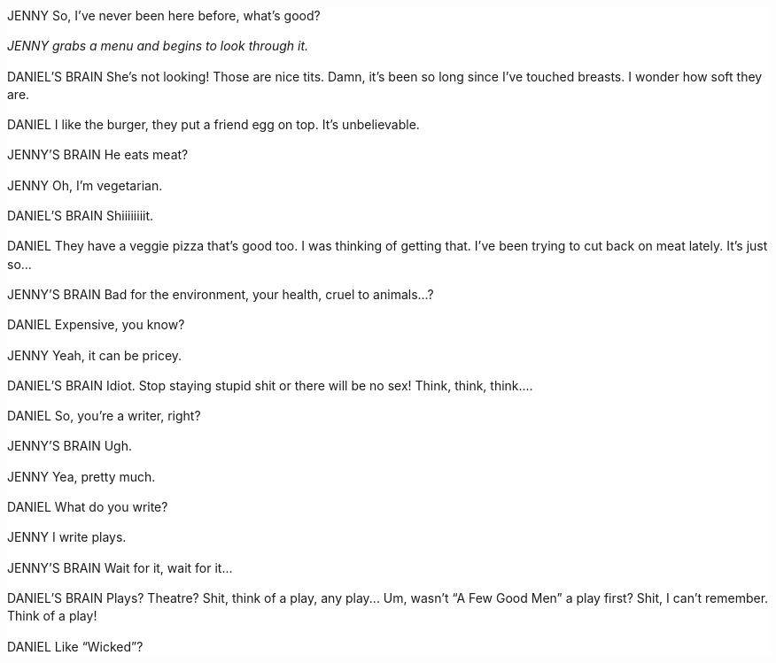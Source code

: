 JENNY
So, I’ve never been here before, what’s good?

*JENNY grabs a menu and begins to look through it.*

DANIEL’S BRAIN
She’s not looking! Those are nice tits. Damn, it’s been so long since I’ve touched breasts. I wonder how soft they are.

DANIEL
I like the burger, they put a friend egg on top. It’s unbelievable.

JENNY’S BRAIN
He eats meat?

JENNY
Oh, I’m vegetarian.

DANIEL’S BRAIN
Shiiiiiiiit.

DANIEL
They have a veggie pizza that’s good too. I was thinking of getting that. I’ve been trying to cut back on meat lately. It’s just so...

JENNY’S BRAIN
Bad for the environment, your health, cruel to animals...?

DANIEL
Expensive, you know?

JENNY
Yeah, it can be pricey.

DANIEL’S BRAIN
Idiot. Stop staying stupid shit or there will be no sex! Think, think, think....

DANIEL
So, you’re a writer, right?

JENNY’S BRAIN
Ugh.

JENNY
Yea, pretty much.

DANIEL
What do you write?

JENNY
I write plays.

JENNY’S BRAIN
Wait for it, wait for it...

DANIEL’S BRAIN
Plays? Theatre? Shit, think of a play, any play... Um, wasn’t “A Few Good Men” a play first? Shit, I can’t remember. Think of a play!

DANIEL
Like “Wicked”?
